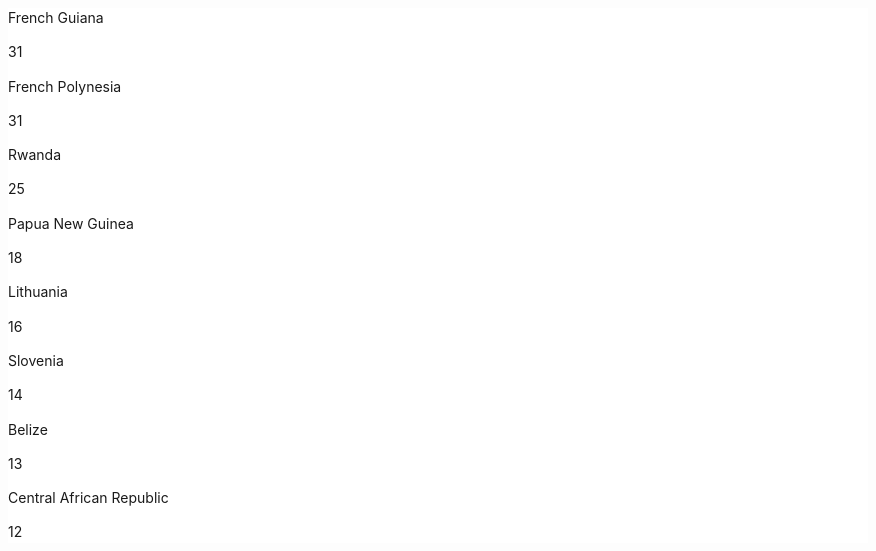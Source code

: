 




French Guiana


31






French Polynesia


31






Rwanda


25






Papua New Guinea


18






Lithuania


16






Slovenia


14






Belize


13






Central African Republic


12

